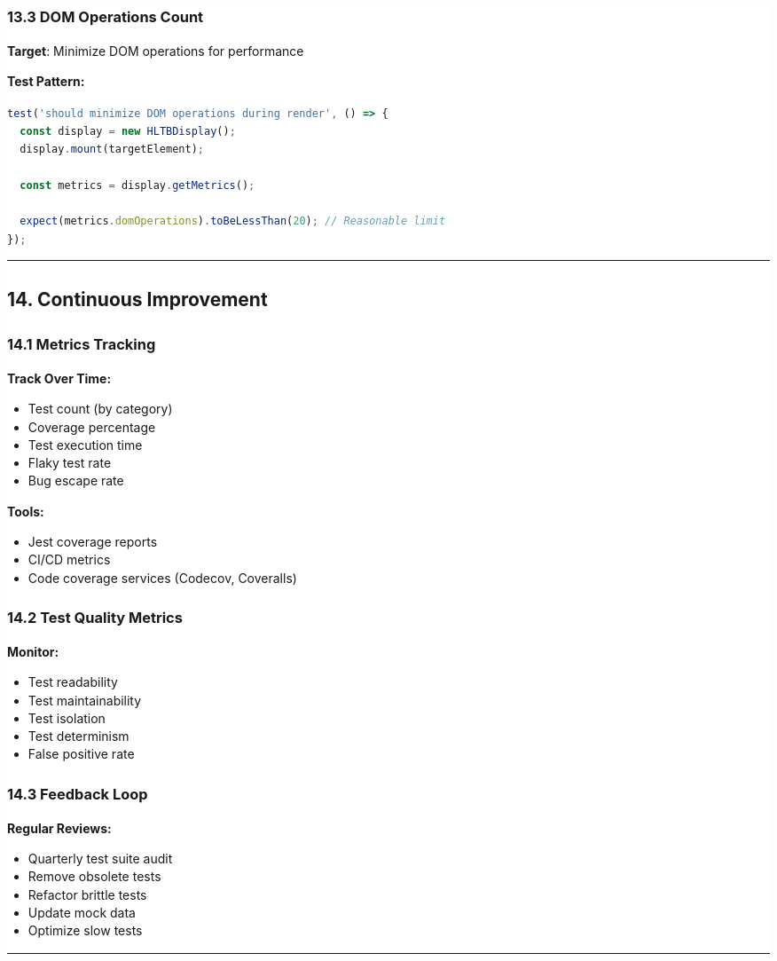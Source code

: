 ### 13.3 DOM Operations Count

**Target**: Minimize DOM operations for performance

**Test Pattern:**
```typescript
test('should minimize DOM operations during render', () => {
  const display = new HLTBDisplay();
  display.mount(targetElement);

  const metrics = display.getMetrics();

  expect(metrics.domOperations).toBeLessThan(20); // Reasonable limit
});
```

---

## 14. Continuous Improvement

### 14.1 Metrics Tracking

**Track Over Time:**
- Test count (by category)
- Coverage percentage
- Test execution time
- Flaky test rate
- Bug escape rate

**Tools:**
- Jest coverage reports
- CI/CD metrics
- Code coverage services (Codecov, Coveralls)

### 14.2 Test Quality Metrics

**Monitor:**
- Test readability
- Test maintainability
- Test isolation
- Test determinism
- False positive rate

### 14.3 Feedback Loop

**Regular Reviews:**
- Quarterly test suite audit
- Remove obsolete tests
- Refactor brittle tests
- Update mock data
- Optimize slow tests

---
